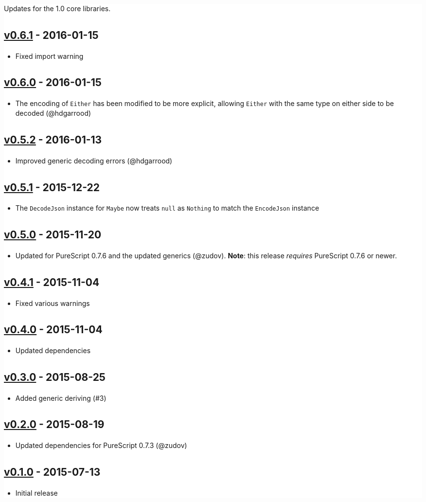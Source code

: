 Updates for the 1.0 core libraries.

## [v0.6.1](https://github.com/purescript-contrib/purescript-argonaut-codecs/releases/tag/v0.6.1) - 2016-01-15

- Fixed import warning

## [v0.6.0](https://github.com/purescript-contrib/purescript-argonaut-codecs/releases/tag/v0.6.0) - 2016-01-15

- The encoding of `Either` has been modified to be more explicit, allowing `Either` with the same type on either side to be decoded (@hdgarrood)

## [v0.5.2](https://github.com/purescript-contrib/purescript-argonaut-codecs/releases/tag/v0.5.2) - 2016-01-13

- Improved generic decoding errors (@hdgarrood)

## [v0.5.1](https://github.com/purescript-contrib/purescript-argonaut-codecs/releases/tag/v0.5.1) - 2015-12-22

- The `DecodeJson` instance for `Maybe` now treats `null` as `Nothing` to match the `EncodeJson` instance

## [v0.5.0](https://github.com/purescript-contrib/purescript-argonaut-codecs/releases/tag/v0.5.0) - 2015-11-20

- Updated for PureScript 0.7.6 and the updated generics (@zudov). **Note**: this release _requires_ PureScript 0.7.6 or newer.

## [v0.4.1](https://github.com/purescript-contrib/purescript-argonaut-codecs/releases/tag/v0.4.1) - 2015-11-04

- Fixed various warnings

## [v0.4.0](https://github.com/purescript-contrib/purescript-argonaut-codecs/releases/tag/v0.4.0) - 2015-11-04

- Updated dependencies

## [v0.3.0](https://github.com/purescript-contrib/purescript-argonaut-codecs/releases/tag/v0.3.0) - 2015-08-25

- Added generic deriving (#3)

## [v0.2.0](https://github.com/purescript-contrib/purescript-argonaut-codecs/releases/tag/v0.2.0) - 2015-08-19

- Updated dependencies for PureScript 0.7.3 (@zudov)

## [v0.1.0](https://github.com/purescript-contrib/purescript-argonaut-codecs/releases/tag/v0.1.0) - 2015-07-13

- Initial release
